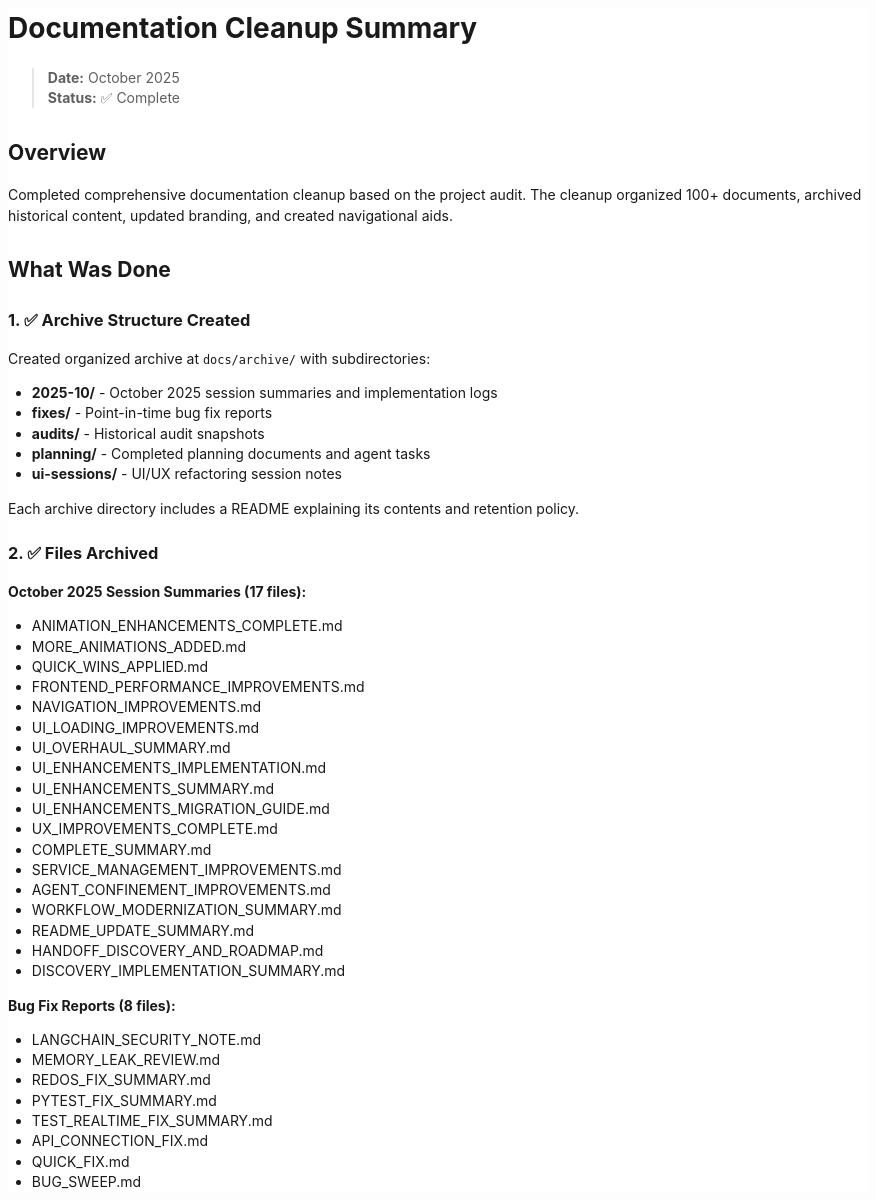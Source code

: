 # Documentation Cleanup Summary

> **Date:** October 2025  
> **Status:** ✅ Complete

## Overview

Completed comprehensive documentation cleanup based on the project audit. The cleanup organized 100+ documents, archived historical content, updated branding, and created navigational aids.

## What Was Done

### 1. ✅ Archive Structure Created

Created organized archive at `docs/archive/` with subdirectories:

- **2025-10/** - October 2025 session summaries and implementation logs
- **fixes/** - Point-in-time bug fix reports
- **audits/** - Historical audit snapshots
- **planning/** - Completed planning documents and agent tasks
- **ui-sessions/** - UI/UX refactoring session notes

Each archive directory includes a README explaining its contents and retention policy.

### 2. ✅ Files Archived

**October 2025 Session Summaries (17 files):**
- ANIMATION_ENHANCEMENTS_COMPLETE.md
- MORE_ANIMATIONS_ADDED.md
- QUICK_WINS_APPLIED.md
- FRONTEND_PERFORMANCE_IMPROVEMENTS.md
- NAVIGATION_IMPROVEMENTS.md
- UI_LOADING_IMPROVEMENTS.md
- UI_OVERHAUL_SUMMARY.md
- UI_ENHANCEMENTS_IMPLEMENTATION.md
- UI_ENHANCEMENTS_SUMMARY.md
- UI_ENHANCEMENTS_MIGRATION_GUIDE.md
- UX_IMPROVEMENTS_COMPLETE.md
- COMPLETE_SUMMARY.md
- SERVICE_MANAGEMENT_IMPROVEMENTS.md
- AGENT_CONFINEMENT_IMPROVEMENTS.md
- WORKFLOW_MODERNIZATION_SUMMARY.md
- README_UPDATE_SUMMARY.md
- HANDOFF_DISCOVERY_AND_ROADMAP.md
- DISCOVERY_IMPLEMENTATION_SUMMARY.md

**Bug Fix Reports (8 files):**
- LANGCHAIN_SECURITY_NOTE.md
- MEMORY_LEAK_REVIEW.md
- REDOS_FIX_SUMMARY.md
- PYTEST_FIX_SUMMARY.md
- TEST_REALTIME_FIX_SUMMARY.md
- API_CONNECTION_FIX.md
- QUICK_FIX.md
- BUG_SWEEP.md
